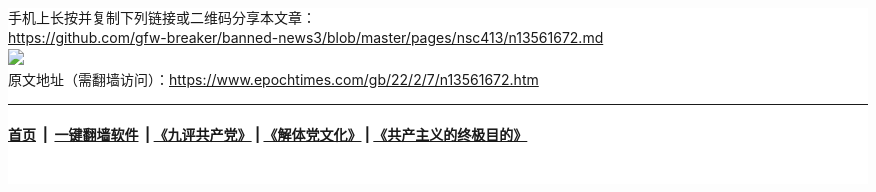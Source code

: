 手机上长按并复制下列链接或二维码分享本文章：<br/>
https://github.com/gfw-breaker/banned-news3/blob/master/pages/nsc413/n13561672.md <br/>
<a href='https://github.com/gfw-breaker/banned-news3/blob/master/pages/nsc413/n13561672.md'><img src='https://github.com/gfw-breaker/banned-news3/blob/master/pages/nsc413/n13561672.md.png'/></a> <br/>
原文地址（需翻墙访问）：https://www.epochtimes.com/gb/22/2/7/n13561672.htm


------------------------
#### [首页](https://github.com/gfw-breaker/banned-news3/blob/master/README.md) &nbsp;|&nbsp; [一键翻墙软件](https://github.com/gfw-breaker/nogfw/blob/master/README.md) &nbsp;| [《九评共产党》](https://github.com/gfw-breaker/9ping.md/blob/master/README.md#九评之一评共产党是什么) | [《解体党文化》](https://github.com/gfw-breaker/jtdwh.md/blob/master/README.md) | [《共产主义的终极目的》](https://github.com/gfw-breaker/gczydzjmd.md/blob/master/README.md)


<img src='http://gfw-breaker.win/banned-news3/pages/nsc413/n13561672.md' width='0px' height='0px'/>